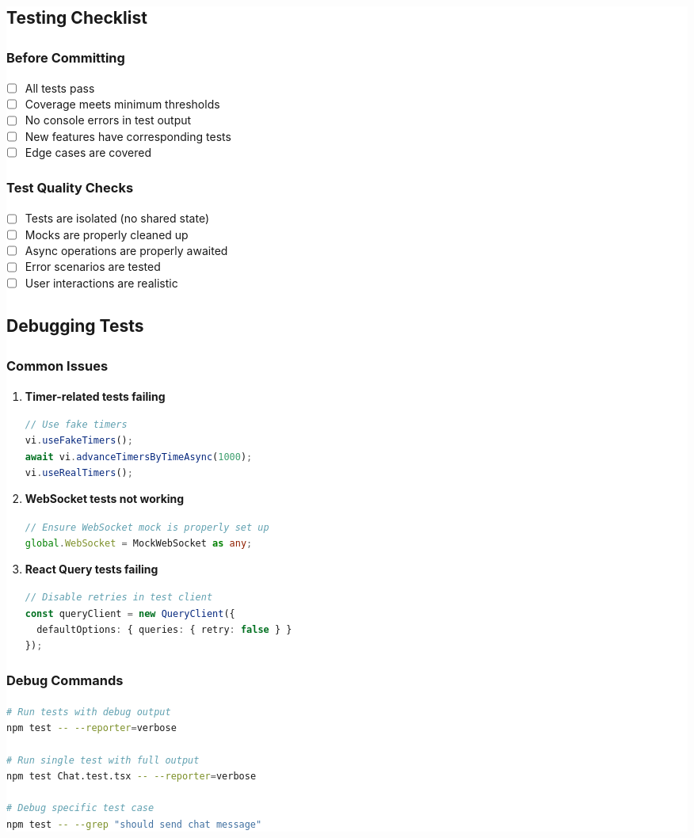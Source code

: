 ## Testing Checklist

### Before Committing
- [ ] All tests pass
- [ ] Coverage meets minimum thresholds
- [ ] No console errors in test output
- [ ] New features have corresponding tests
- [ ] Edge cases are covered

### Test Quality Checks
- [ ] Tests are isolated (no shared state)
- [ ] Mocks are properly cleaned up
- [ ] Async operations are properly awaited
- [ ] Error scenarios are tested
- [ ] User interactions are realistic

## Debugging Tests

### Common Issues

1. **Timer-related tests failing**
   ```typescript
   // Use fake timers
   vi.useFakeTimers();
   await vi.advanceTimersByTimeAsync(1000);
   vi.useRealTimers();
   ```

2. **WebSocket tests not working**
   ```typescript
   // Ensure WebSocket mock is properly set up
   global.WebSocket = MockWebSocket as any;
   ```

3. **React Query tests failing**
   ```typescript
   // Disable retries in test client
   const queryClient = new QueryClient({
     defaultOptions: { queries: { retry: false } }
   });
   ```

### Debug Commands

```bash
# Run tests with debug output
npm test -- --reporter=verbose

# Run single test with full output
npm test Chat.test.tsx -- --reporter=verbose

# Debug specific test case
npm test -- --grep "should send chat message"
```
